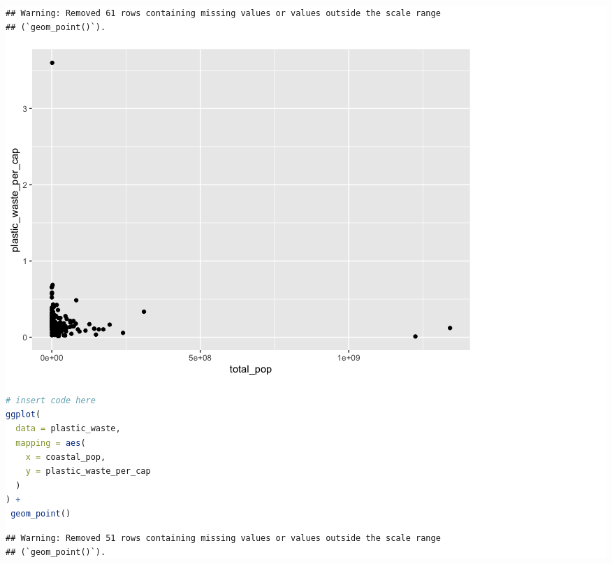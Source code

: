     ## Warning: Removed 61 rows containing missing values or values outside the scale range
    ## (`geom_point()`).

![](lab-02_files/figure-gfm/plastic-waste-population-total-1.png)

``` r
# insert code here
ggplot(
  data = plastic_waste,
  mapping = aes(
    x = coastal_pop,
    y = plastic_waste_per_cap
  )
) +
 geom_point()
```

    ## Warning: Removed 51 rows containing missing values or values outside the scale range
    ## (`geom_point()`).
